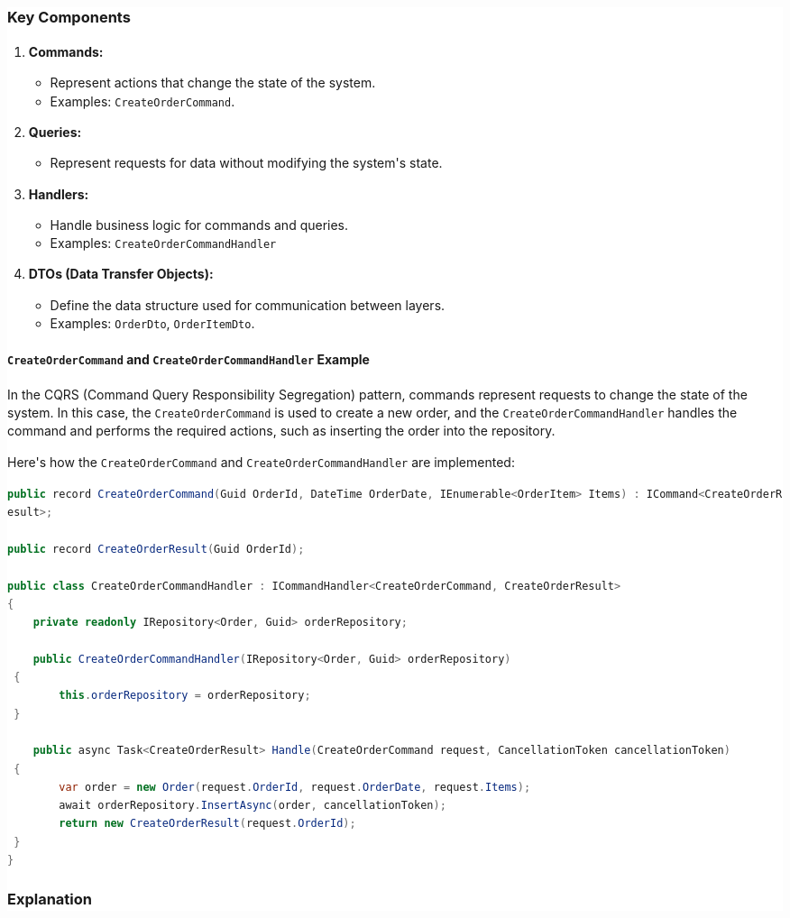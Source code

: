 ### Key Components

1. **Commands:**
   - Represent actions that change the state of the system.
   - Examples: `CreateOrderCommand`.

2. **Queries:**
   - Represent requests for data without modifying the system's state.

3. **Handlers:**
   - Handle business logic for commands and queries.
   - Examples: `CreateOrderCommandHandler`

4. **DTOs (Data Transfer Objects):**
   - Define the data structure used for communication between layers.
   - Examples: `OrderDto`, `OrderItemDto`.

#### `CreateOrderCommand` and `CreateOrderCommandHandler` Example

In the CQRS (Command Query Responsibility Segregation) pattern, commands represent requests to change the state of the system. In this case, the `CreateOrderCommand` is used to create a new order, and the `CreateOrderCommandHandler` handles the command and performs the required actions, such as inserting the order into the repository.

Here's how the `CreateOrderCommand` and `CreateOrderCommandHandler` are implemented:

```csharp
public record CreateOrderCommand(Guid OrderId, DateTime OrderDate, IEnumerable<OrderItem> Items) : ICommand<CreateOrderResult>;

public record CreateOrderResult(Guid OrderId);

public class CreateOrderCommandHandler : ICommandHandler<CreateOrderCommand, CreateOrderResult>
{
    private readonly IRepository<Order, Guid> orderRepository;

    public CreateOrderCommandHandler(IRepository<Order, Guid> orderRepository)
 {
        this.orderRepository = orderRepository;
 }

    public async Task<CreateOrderResult> Handle(CreateOrderCommand request, CancellationToken cancellationToken)
 {
        var order = new Order(request.OrderId, request.OrderDate, request.Items);
        await orderRepository.InsertAsync(order, cancellationToken);
        return new CreateOrderResult(request.OrderId);
 }
}
```

### Explanation
